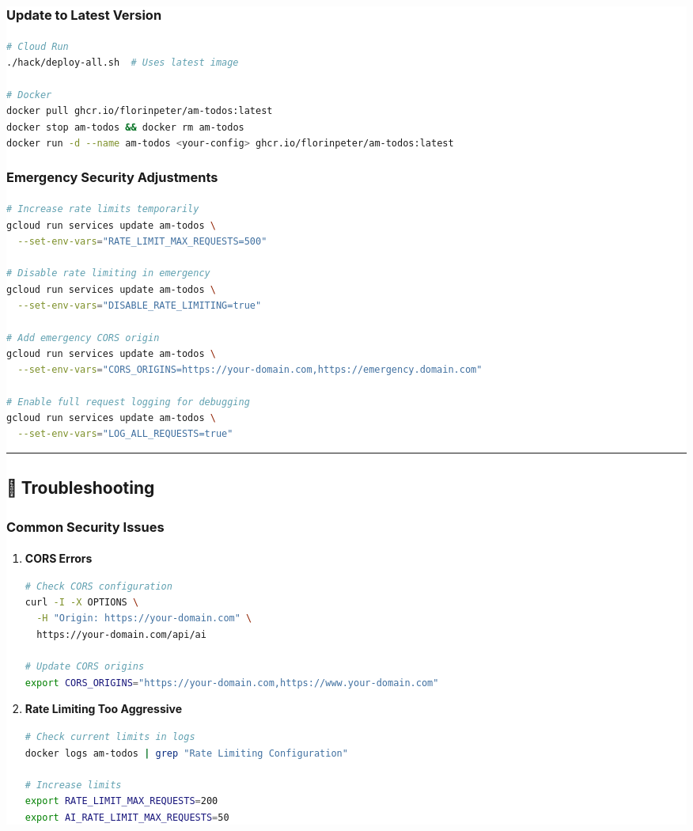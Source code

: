 ### **Update to Latest Version**
```bash
# Cloud Run
./hack/deploy-all.sh  # Uses latest image

# Docker
docker pull ghcr.io/florinpeter/am-todos:latest
docker stop am-todos && docker rm am-todos
docker run -d --name am-todos <your-config> ghcr.io/florinpeter/am-todos:latest
```

### **Emergency Security Adjustments**
```bash
# Increase rate limits temporarily
gcloud run services update am-todos \
  --set-env-vars="RATE_LIMIT_MAX_REQUESTS=500"

# Disable rate limiting in emergency
gcloud run services update am-todos \
  --set-env-vars="DISABLE_RATE_LIMITING=true"

# Add emergency CORS origin
gcloud run services update am-todos \
  --set-env-vars="CORS_ORIGINS=https://your-domain.com,https://emergency.domain.com"

# Enable full request logging for debugging
gcloud run services update am-todos \
  --set-env-vars="LOG_ALL_REQUESTS=true"
```

---

## 🐛 Troubleshooting

### **Common Security Issues**

1. **CORS Errors**
   ```bash
   # Check CORS configuration
   curl -I -X OPTIONS \
     -H "Origin: https://your-domain.com" \
     https://your-domain.com/api/ai
   
   # Update CORS origins
   export CORS_ORIGINS="https://your-domain.com,https://www.your-domain.com"
   ```

2. **Rate Limiting Too Aggressive**
   ```bash
   # Check current limits in logs
   docker logs am-todos | grep "Rate Limiting Configuration"
   
   # Increase limits
   export RATE_LIMIT_MAX_REQUESTS=200
   export AI_RATE_LIMIT_MAX_REQUESTS=50
   ```
